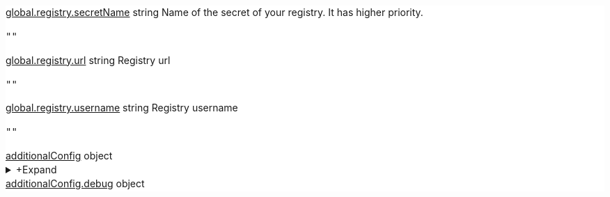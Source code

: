 </pre>
</div>
			</td>
		</tr>
		<tr>
			<td id="global--registry--secretName"><a href="./values.yaml#L18">global.registry.secretName</a></td>
			<td>
string
</td>
			<td>Name of the secret of your registry. It has higher priority.</td>
      <td>
				<div style="max-width: 300px;">
<pre lang="json">
""
</pre>
</div>
			</td>
		</tr>
		<tr>
			<td id="global--registry--url"><a href="./values.yaml#L20">global.registry.url</a></td>
			<td>
string
</td>
			<td>Registry url</td>
      <td>
				<div style="max-width: 300px;">
<pre lang="json">
""
</pre>
</div>
			</td>
		</tr>
		<tr>
			<td id="global--registry--username"><a href="./values.yaml#L22">global.registry.username</a></td>
			<td>
string
</td>
			<td>Registry username</td>
      <td>
				<div style="max-width: 300px;">
<pre lang="json">
""
</pre>
</div>
			</td>
		</tr>
		<tr>
			<td id="additionalConfig"><a href="./values.yaml#L25">additionalConfig</a></td>
			<td>
object
</td>
			<td></td>
      <td>
				<div style="max-width: 300px;">
<details><summary>+Expand</summary></details>
</div>
			</td>
		</tr>
		<tr>
			<td id="additionalConfig--debug"><a href="./values.yaml#L27">additionalConfig.debug</a></td>
			<td>
object
</td>